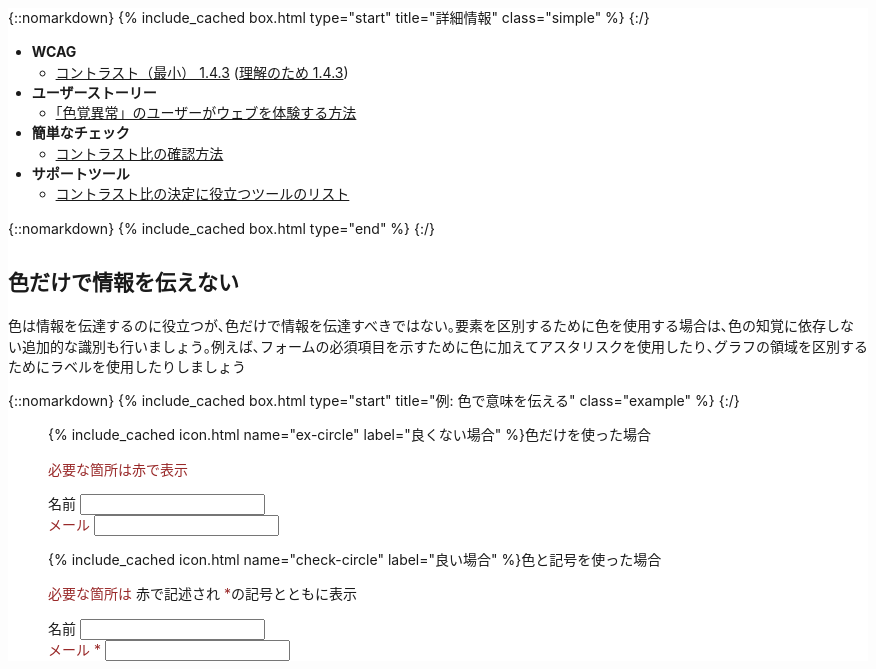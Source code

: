 {::nomarkdown}
{% include_cached box.html type="start" title="詳細情報" class="simple" %}
{:/}

* **WCAG**
  * [コントラスト（最小） 1.4.3](/WAI/WCAG21/quickref/#contrast-minimum) ([理解のため 1.4.3](/WAI/WCAG21/Understanding/contrast-minimum))
* **ユーザーストーリー**
  * [｢色覚異常」のユーザーがウェブを体験する方法](/people-use-web/user-stories/#shopper)
* **簡単なチェック**
  * [コントラスト比の確認方法](/test-evaluate/preliminary/#contrast)
* **サポートツール**
  * [コントラスト比の決定に役立つツールのリスト](/TR/UNDERSTANDING-WCAG20/visual-audio-contrast-contrast.html#visual-audio-contrast-contrast-resources-head)

{::nomarkdown}
{% include_cached box.html type="end" %}
{:/}

## 色だけで情報を伝えない

色は情報を伝達するのに役立つが､色だけで情報を伝達すべきではない｡要素を区別するために色を使用する場合は､色の知覚に依存しない追加的な識別も行いましょう｡例えば､フォームの必須項目を示すために色に加えてアスタリスクを使用したり､グラフの領域を区別するためにラベルを使用したりしましょう

{::nomarkdown}
{% include_cached box.html type="start" title="例: 色で意味を伝える" class="example" %}
{:/}

<div class="color-alone two-column">
  <figure class="reference fail">
    <figcaption>{% include_cached icon.html name="ex-circle" label="良くない場合" %}色だけを使った場合</figcaption>
    <div>
      <form action="#" method="post">
        <p class="instruction"><span class="required" style="color: #992929;">必要な箇所は赤で表示</span></p>
        <div class="row">
          <label for="name1">名前</label> <input type="text" id="name1" name="name">
        </div>
        <div class="row">
          <label class="required" style="color: #992929;" for="email1">メール</label> <input type="text" id="email1" name="email">
        </div>
      </form>
    </div>
  </figure>
  <figure class="reference pass">
    <figcaption>{% include_cached icon.html name="check-circle" label="良い場合" %}色と記号を使った場合</figcaption>
    <div>
      <form action="#" method="post">
        <p class="instruction"><span class="required" style="color: #992929;">必要な箇所は</span> 赤で記述され <span class="required" style="color: #992929;">*</span>の記号とともに表示</p>
        <div class="row">
          <label for="name2">名前</label> <input type="text" id="name2" name="name"><br>
        </div>
        <div class="row">
          <label class="required" style="color: #992929;" for="email2">メール *</label> <input type="text" id="email2" name="email">
        </div>
      </form>
    </div>
  </figure>
</div>
